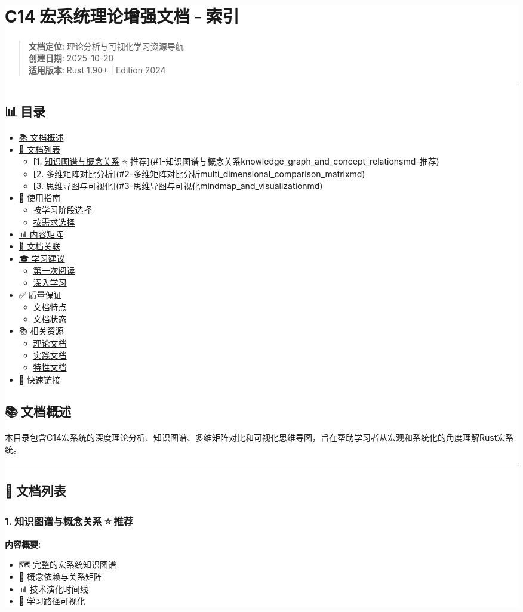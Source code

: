 ﻿# C14 宏系统理论增强文档 - 索引

> **文档定位**: 理论分析与可视化学习资源导航  
> **创建日期**: 2025-10-20  
> **适用版本**: Rust 1.90+ | Edition 2024

---


## 📊 目录

- [📚 文档概述](#文档概述)
- [📖 文档列表](#文档列表)
  - [1. [知识图谱与概念关系](KNOWLEDGE_GRAPH_AND_CONCEPT_RELATIONS.md) ⭐ 推荐](#1-知识图谱与概念关系knowledge_graph_and_concept_relationsmd-推荐)
  - [2. [多维矩阵对比分析](MULTI_DIMENSIONAL_COMPARISON_MATRIX.md)](#2-多维矩阵对比分析multi_dimensional_comparison_matrixmd)
  - [3. [思维导图与可视化](MINDMAP_AND_VISUALIZATION.md)](#3-思维导图与可视化mindmap_and_visualizationmd)
- [🎯 使用指南](#使用指南)
  - [按学习阶段选择](#按学习阶段选择)
  - [按需求选择](#按需求选择)
- [📊 内容矩阵](#内容矩阵)
- [🔗 文档关联](#文档关联)
- [🎓 学习建议](#学习建议)
  - [第一次阅读](#第一次阅读)
  - [深入学习](#深入学习)
- [✅ 质量保证](#质量保证)
  - [文档特点](#文档特点)
  - [文档状态](#文档状态)
- [📚 相关资源](#相关资源)
  - [理论文档](#理论文档)
  - [实践文档](#实践文档)
  - [特性文档](#特性文档)
- [🎯 快速链接](#快速链接)


## 📚 文档概述

本目录包含C14宏系统的深度理论分析、知识图谱、多维矩阵对比和可视化思维导图，旨在帮助学习者从宏观和系统化的角度理解Rust宏系统。

---

## 📖 文档列表

### 1. [知识图谱与概念关系](KNOWLEDGE_GRAPH_AND_CONCEPT_RELATIONS.md) ⭐ 推荐

**内容概要**:

- 🗺️ 完整的宏系统知识图谱
- 🔗 概念依赖与关系矩阵
- 📊 技术演化时间线
- 🎯 学习路径可视化

